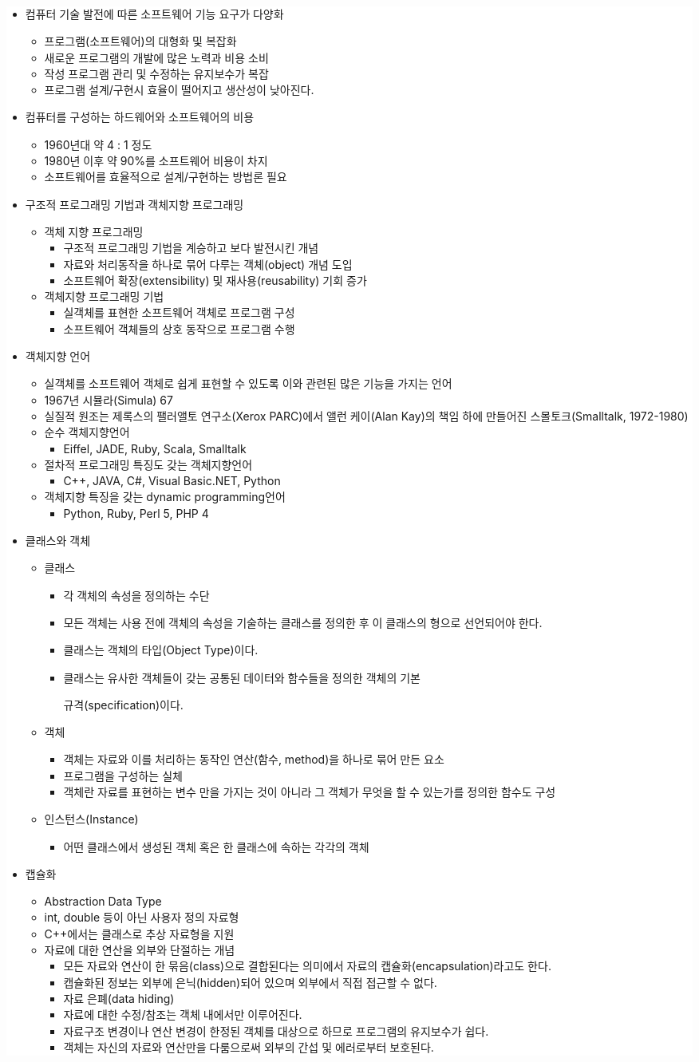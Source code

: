   * 컴퓨터 기술 발전에 따른 소프트웨어 기능 요구가 다양화
    * 프로그램(소프트웨어)의 대형화 및 복잡화
    * 새로운 프로그램의 개발에 많은 노력과 비용 소비
    * 작성 프로그램 관리 및 수정하는 유지보수가 복잡
    * 프로그램 설계/구현시 효율이 떨어지고 생산성이 낮아진다.
  * 컴퓨터를 구성하는 하드웨어와 소프트웨어의 비용
    * 1960년대 약 4 : 1 정도
    * 1980년 이후 약 90%를 소프트웨어 비용이 차지
    * 소프트웨어를 효율적으로 설계/구현하는 방법론 필요

* 구조적 프로그래밍 기법과 객체지향 프로그래밍

  * 객체 지향 프로그래밍
    * 구조적 프로그래밍 기법을 계승하고 보다 발전시킨 개념
    * 자료와 처리동작을 하나로 묶어 다루는 객체(object) 개념 도입
    * 소프트웨어 확장(extensibility) 및 재사용(reusability) 기회 증가
  * 객체지향 프로그래밍 기법
    * 실객체를 표현한 소프트웨어 객체로 프로그램 구성
    * 소프트웨어 객체들의 상호 동작으로 프로그램 수행

* 객체지향 언어

  * 실객체를 소프트웨어 객체로 쉽게 표현할 수 있도록 이와 관련된 많은 기능을 가지는 언어
  * 1967년 시뮬라(Simula) 67
  * 실질적 원조는 제록스의 팰러앨토 연구소(Xerox PARC)에서 앨런 케이(Alan Kay)의 책임 하에 만들어진 스몰토크(Smalltalk, 1972-1980)
  * 순수 객체지향언어
    * Eiffel, JADE, Ruby, Scala, Smalltalk
  * 절차적 프로그래밍 특징도 갖는 객체지향언어
    * C++, JAVA, C#, Visual Basic.NET, Python
  * 객체지향 특징을 갖는 dynamic programming언어
    * Python, Ruby, Perl 5, PHP 4

* 클래스와 객체

  * 클래스

    * 각 객체의 속성을 정의하는 수단

    * 모든 객체는 사용 전에 객체의 속성을 기술하는 클래스를 정의한 후 이 클래스의 형으로 선언되어야 한다.

    * 클래스는 객체의 타입(Object Type)이다.

    * 클래스는 유사한 객체들이 갖는 공통된 데이터와 함수들을 정의한 객체의 기본

      규격(specification)이다.

  * 객체

    * 객체는 자료와 이를 처리하는 동작인 연산(함수, method)을 하나로 묶어 만든 요소
    * 프로그램을 구성하는 실체
    * 객체란 자료를 표현하는 변수 만을 가지는 것이 아니라 그 객체가 무엇을 할 수 있는가를 정의한 함수도 구성

  * 인스턴스(Instance)

    * 어떤 클래스에서 생성된 객체 혹은 한 클래스에 속하는 각각의 객체

* 캡슐화

  * Abstraction Data Type
  * int, double 등이 아닌 사용자 정의 자료형
  * C++에서는 클래스로 추상 자료형을 지원
  * 자료에 대한 연산을 외부와 단절하는 개념
    * 모든 자료와 연산이 한 묶음(class)으로 결합된다는 의미에서 자료의 캡슐화(encapsulation)라고도 한다.
    * 캡슐화된 정보는 외부에 은닉(hidden)되어 있으며 외부에서 직접 접근할 수 없다.
    * 자료 은폐(data hiding) 
    * 자료에 대한 수정/참조는 객체 내에서만 이루어진다.
    * 자료구조 변경이나 연산 변경이 한정된 객체를 대상으로 하므로 프로그램의 유지보수가 쉽다. 
    * 객체는 자신의 자료와 연산만을 다룸으로써 외부의 간섭 및 에러로부터 보호된다.
